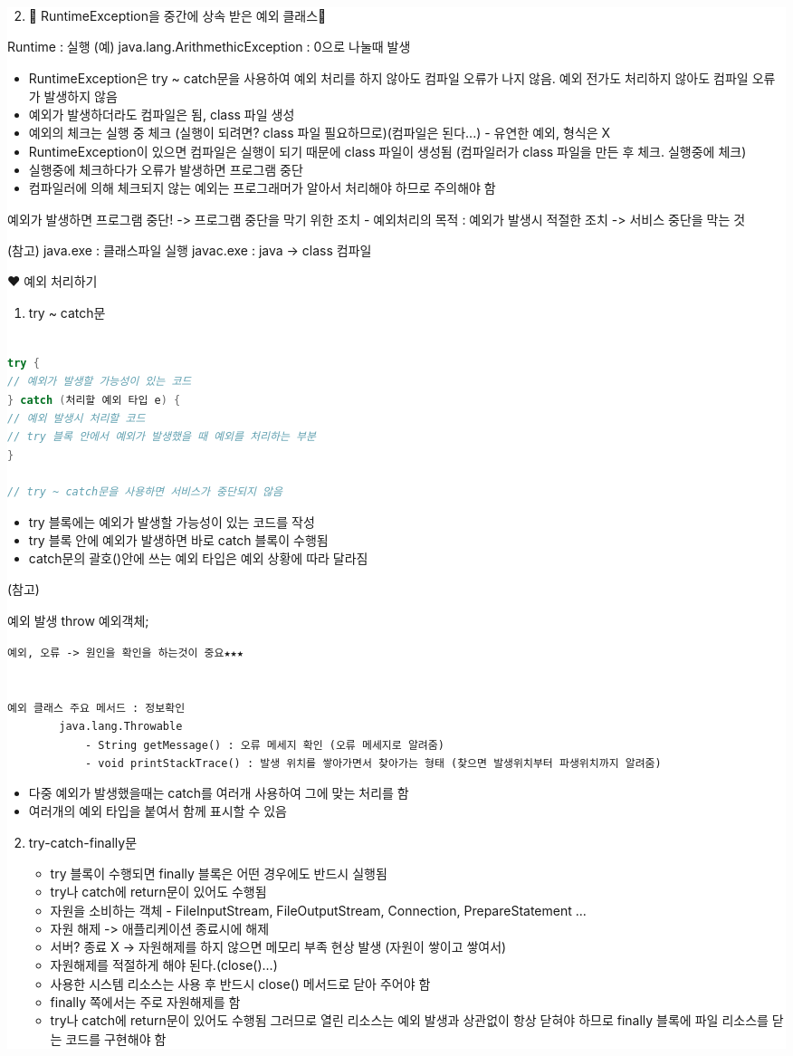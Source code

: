 2. 💙 RuntimeException을 중간에 상속 받은 예외 클래스💙

Runtime : 실행
(예) java.lang.ArithmethicException : 0으로 나눌때 발생

- RuntimeException은 try ~ catch문을 사용하여 예외 처리를 하지 않아도 컴파일 오류가 나지 않음. 예외 전가도 처리하지 않아도 컴파일 오류가 발생하지 않음
- 예외가 발생하더라도 컴파일은 됨, class 파일 생성
- 예외의 체크는 실행 중 체크 (실행이 되려면? class 파일 필요하므로)(컴파일은 된다...) - 유연한 예외, 형식은 X
- RuntimeException이 있으면 컴파일은 실행이 되기 때문에 class 파일이 생성됨 (컴파일러가 class 파일을 만든 후 체크. 실행중에 체크)
- 실행중에 체크하다가 오류가 발생하면 프로그램 중단
- 컴파일러에 의해 체크되지 않는 예외는 프로그래머가 알아서 처리해야 하므로 주의해야 함

예외가 발생하면 프로그램 중단! -> 프로그램 중단을 막기 위한 조치 - 예외처리의 목적 : 예외가 발생시 적절한 조치 -> 서비스 중단을 막는 것

(참고)
java.exe : 클래스파일 실행
javac.exe : java -> class 컴파일

❤️ 예외 처리하기

1. try ~ catch문

```Java

try {
// 예외가 발생할 가능성이 있는 코드
} catch (처리할 예외 타입 e) {
// 예외 발생시 처리할 코드
// try 블록 안에서 예외가 발생했을 때 예외를 처리하는 부분
}

// try ~ catch문을 사용하면 서비스가 중단되지 않음

```

- try 블록에는 예외가 발생할 가능성이 있는 코드를 작성
- try 블록 안에 예외가 발생하면 바로 catch 블록이 수행됨
- catch문의 괄호()안에 쓰는 예외 타입은 예외 상황에 따라 달라짐

(참고)

예외 발생
throw 예외객체;

    예외, 오류 -> 원인을 확인을 하는것이 중요★★★


    예외 클래스 주요 메서드 : 정보확인
    		java.lang.Throwable
                - String getMessage() : 오류 메세지 확인 (오류 메세지로 알려줌)
                - void printStackTrace() : 발생 위치를 쌓아가면서 찾아가는 형태 (찾으면 발생위치부터 파생위치까지 알려줌)

- 다중 예외가 발생했을때는 catch를 여러개 사용하여 그에 맞는 처리를 함
- 여러개의 예외 타입을 붙여서 함께 표시할 수 있음

2. try-catch-finally문

   - try 블록이 수행되면 finally 블록은 어떤 경우에도 반드시 실행됨
   - try나 catch에 return문이 있어도 수행됨
   - 자원을 소비하는 객체 - FileInputStream, FileOutputStream, Connection, PrepareStatement ...
   - 자원 해제 -> 애플리케이션 종료시에 해제
   - 서버? 종료 X -> 자원해제를 하지 않으면 메모리 부족 현상 발생 (자원이 쌓이고 쌓여서)
   - 자원해제를 적절하게 해야 된다.(close()...)
   - 사용한 시스템 리소스는 사용 후 반드시 close() 메서드로 닫아 주어야 함
   - finally 쪽에서는 주로 자원해제를 함
   - try나 catch에 return문이 있어도 수행됨 그러므로 열린 리소스는 예외 발생과 상관없이 항상 닫혀야 하므로 finally 블록에 파일 리소스를 닫는 코드를 구현해야 함

